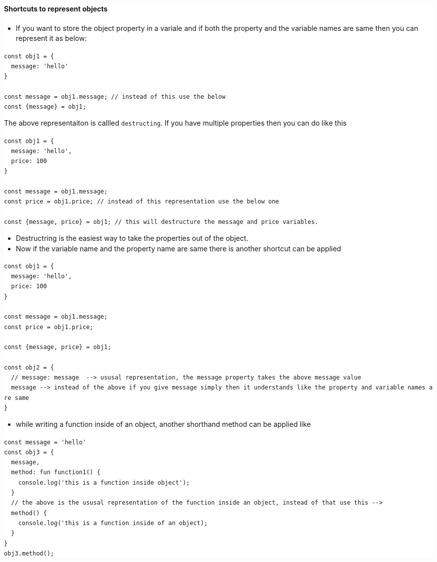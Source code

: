 #### Shortcuts to represent objects

- If you want to store the object property in a variale and if both the property and the variable names are same then you can represent it as below:

```
const obj1 = {
  message: 'hello'
}

const message = obj1.message; // instead of this use the below
const {message} = obj1;
```

The above representaiton is callled `destructing`. If you have multiple properties then you can do like this

```
const obj1 = {
  message: 'hello',
  price: 100
}

const message = obj1.message;
const price = obj1.price; // instead of this representation use the below one

const {message, price} = obj1; // this will destructure the message and price variables.
```

- Destructring is the easiest way to take the properties out of the object.
- Now if the variable name and the property name are same there is another shortcut can be applied

```
const obj1 = {
  message: 'hello',
  price: 100
}

const message = obj1.message;
const price = obj1.price;

const {message, price} = obj1;

const obj2 = {
  // message: message  --> ususal representation, the message property takes the above message value
  message --> instead of the above if you give message simply then it understands like the property and variable names are same
}
```

- while writing a function inside of an object, another shorthand method can be applied like

```
const message = 'hello'
const obj3 = {
  message,
  method: fun function1() {
    console.log('this is a function inside object');
  }
  // the above is the ususal representation of the function inside an object, instead of that use this -->
  method() {
    console.log('this is a function inside of an object);
  }
}
obj3.method();
```

